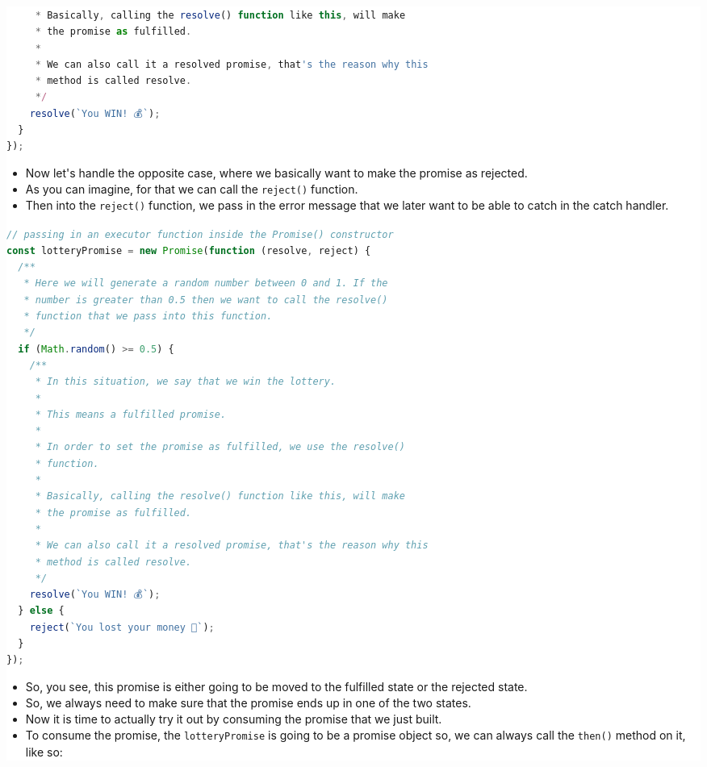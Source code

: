```javascript
     * Basically, calling the resolve() function like this, will make
     * the promise as fulfilled.
     *
     * We can also call it a resolved promise, that's the reason why this
     * method is called resolve.
     */
    resolve(`You WIN! 💰`);
  }
});
```

- Now let's handle the opposite case, where we basically want to make the promise as rejected.
- As you can imagine, for that we can call the `reject()` function.
- Then into the `reject()` function, we pass in the error message that we later want to be able to catch in the catch handler.

```javascript
// passing in an executor function inside the Promise() constructor
const lotteryPromise = new Promise(function (resolve, reject) {
  /**
   * Here we will generate a random number between 0 and 1. If the
   * number is greater than 0.5 then we want to call the resolve()
   * function that we pass into this function.
   */
  if (Math.random() >= 0.5) {
    /**
     * In this situation, we say that we win the lottery.
     *
     * This means a fulfilled promise.
     *
     * In order to set the promise as fulfilled, we use the resolve()
     * function.
     *
     * Basically, calling the resolve() function like this, will make
     * the promise as fulfilled.
     *
     * We can also call it a resolved promise, that's the reason why this
     * method is called resolve.
     */
    resolve(`You WIN! 💰`);
  } else {
    reject(`You lost your money 💩`);
  }
});
```

- So, you see, this promise is either going to be moved to the fulfilled state or the rejected state.
- So, we always need to make sure that the promise ends up in one of the two states.
- Now it is time to actually try it out by consuming the promise that we just built.
- To consume the promise, the `lotteryPromise` is going to be a promise object so, we can always call the `then()` method on it, like so:
